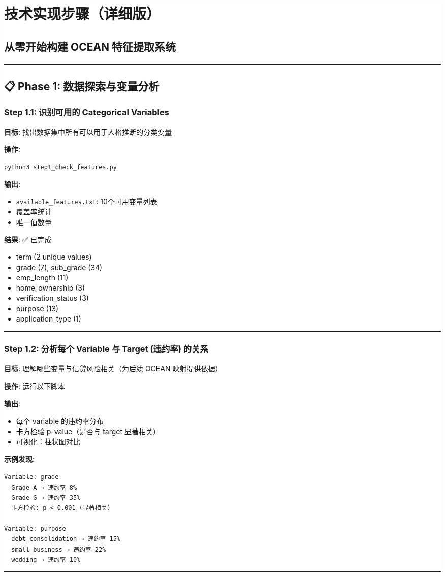 # 技术实现步骤（详细版）
## 从零开始构建 OCEAN 特征提取系统

---

## 📋 Phase 1: 数据探索与变量分析

### **Step 1.1: 识别可用的 Categorical Variables**
**目标**: 找出数据集中所有可以用于人格推断的分类变量

**操作**:
```bash
python3 step1_check_features.py
```

**输出**:
- `available_features.txt`: 10个可用变量列表
- 覆盖率统计
- 唯一值数量

**结果**: ✅ 已完成
- term (2 unique values)
- grade (7), sub_grade (34)
- emp_length (11)
- home_ownership (3)
- verification_status (3)
- purpose (13)
- application_type (1)

---

### **Step 1.2: 分析每个 Variable 与 Target (违约率) 的关系**
**目标**: 理解哪些变量与信贷风险相关（为后续 OCEAN 映射提供依据）

**操作**: 运行以下脚本

**输出**:
- 每个 variable 的违约率分布
- 卡方检验 p-value（是否与 target 显著相关）
- 可视化：柱状图对比

**示例发现**:
```
Variable: grade
  Grade A → 违约率 8%
  Grade G → 违约率 35%
  卡方检验: p < 0.001 (显著相关)

Variable: purpose
  debt_consolidation → 违约率 15%
  small_business → 违约率 22%
  wedding → 违约率 10%
```

---